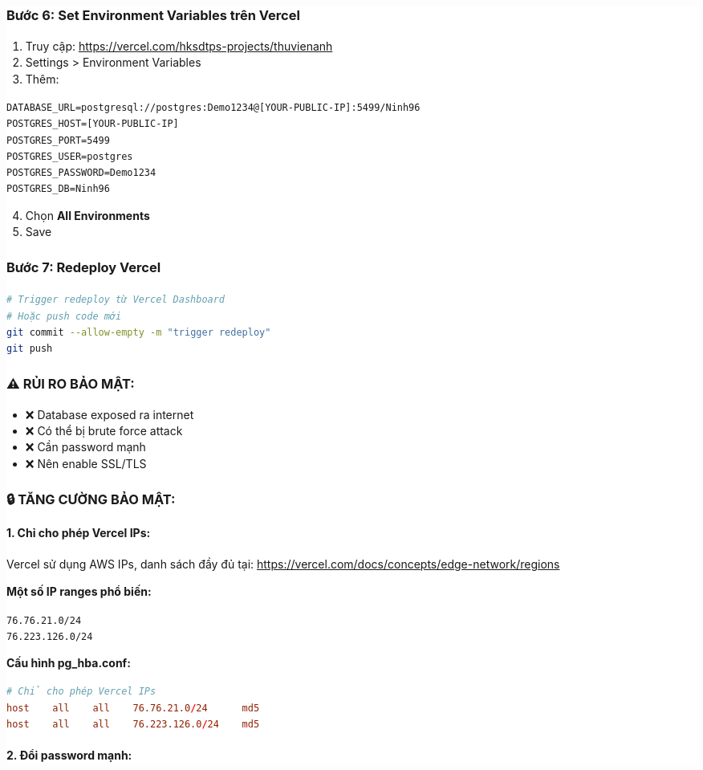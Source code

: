 ### **Bước 6: Set Environment Variables trên Vercel**

1. Truy cập: https://vercel.com/hksdtps-projects/thuvienanh
2. Settings > Environment Variables
3. Thêm:

```env
DATABASE_URL=postgresql://postgres:Demo1234@[YOUR-PUBLIC-IP]:5499/Ninh96
POSTGRES_HOST=[YOUR-PUBLIC-IP]
POSTGRES_PORT=5499
POSTGRES_USER=postgres
POSTGRES_PASSWORD=Demo1234
POSTGRES_DB=Ninh96
```

4. Chọn **All Environments**
5. Save

### **Bước 7: Redeploy Vercel**

```bash
# Trigger redeploy từ Vercel Dashboard
# Hoặc push code mới
git commit --allow-empty -m "trigger redeploy"
git push
```

### **⚠️ RỦI RO BẢO MẬT:**

- ❌ Database exposed ra internet
- ❌ Có thể bị brute force attack
- ❌ Cần password mạnh
- ❌ Nên enable SSL/TLS

### **🔒 TĂNG CƯỜNG BẢO MẬT:**

#### **1. Chỉ cho phép Vercel IPs:**

Vercel sử dụng AWS IPs, danh sách đầy đủ tại:
https://vercel.com/docs/concepts/edge-network/regions

**Một số IP ranges phổ biến:**
```
76.76.21.0/24
76.223.126.0/24
```

**Cấu hình pg_hba.conf:**
```conf
# Chỉ cho phép Vercel IPs
host    all    all    76.76.21.0/24      md5
host    all    all    76.223.126.0/24    md5
```

#### **2. Đổi password mạnh:**
